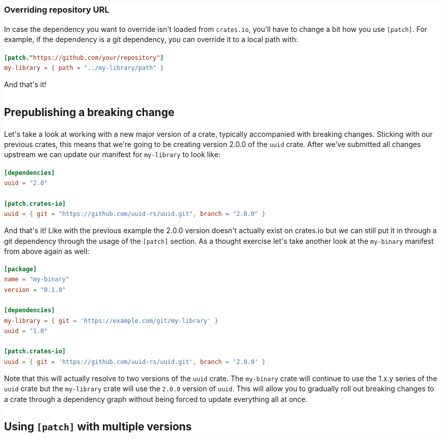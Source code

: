 ### Overriding repository URL

In case the dependency you want to override isn't loaded from `crates.io`,
you'll have to change a bit how you use `[patch]`. For example, if the
dependency is a git dependency, you can override it to a local path with:

```toml
[patch."https://github.com/your/repository"]
my-library = { path = "../my-library/path" }
```

And that's it!

## Prepublishing a breaking change

Let's take a look at working with a new major version of a crate, typically
accompanied with breaking changes. Sticking with our previous crates, this
means that we're going to be creating version 2.0.0 of the `uuid` crate. After
we've submitted all changes upstream we can update our manifest for
`my-library` to look like:

```toml
[dependencies]
uuid = "2.0"

[patch.crates-io]
uuid = { git = "https://github.com/uuid-rs/uuid.git", branch = "2.0.0" }
```

And that's it! Like with the previous example the 2.0.0 version doesn't actually
exist on crates.io but we can still put it in through a git dependency through
the usage of the `[patch]` section. As a thought exercise let's take another
look at the `my-binary` manifest from above again as well:

```toml
[package]
name = "my-binary"
version = "0.1.0"

[dependencies]
my-library = { git = 'https://example.com/git/my-library' }
uuid = "1.0"

[patch.crates-io]
uuid = { git = 'https://github.com/uuid-rs/uuid.git', branch = '2.0.0' }
```

Note that this will actually resolve to two versions of the `uuid` crate. The
`my-binary` crate will continue to use the 1.x.y series of the `uuid` crate but
the `my-library` crate will use the `2.0.0` version of `uuid`. This will allow you
to gradually roll out breaking changes to a crate through a dependency graph
without being forced to update everything all at once.

## Using `[patch]` with multiple versions


[`uuid` crate]: https://crates.io/crates/uuid
[uuid-repository]: https://github.com/uuid-rs/uuid
[crates.io]: https://crates.io/
[multiple locations]: specifying-dependencies.md#multiple-locations
[dependencies]: specifying-dependencies.md